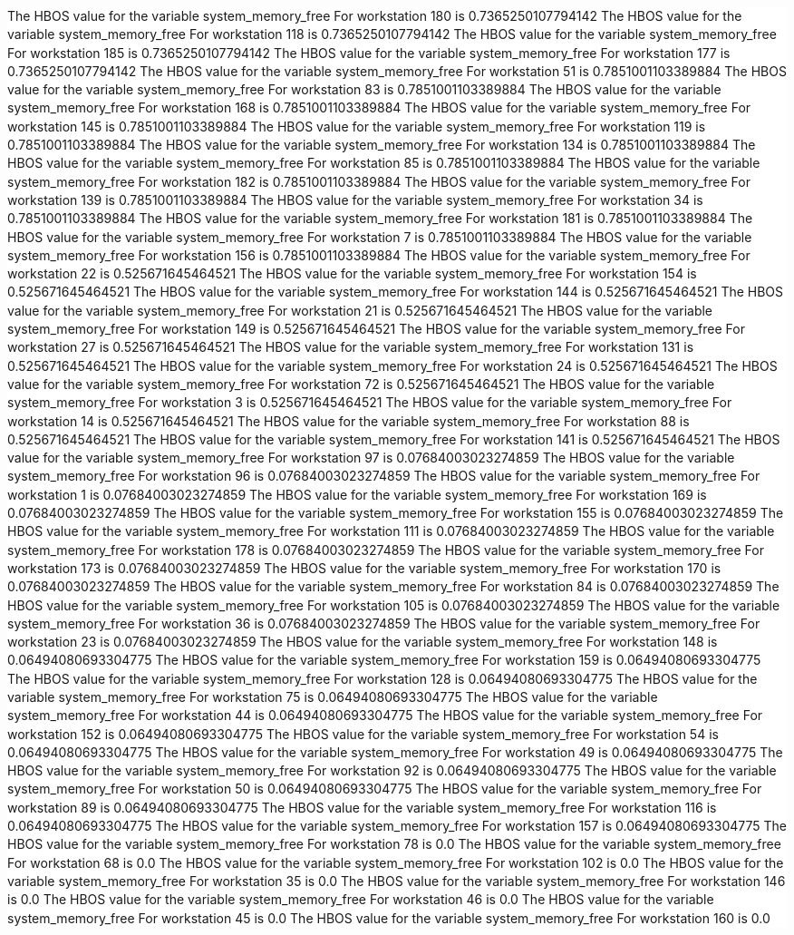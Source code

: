 The HBOS value for the variable system_memory_free For workstation 180 is 0.7365250107794142
The HBOS value for the variable system_memory_free For workstation 118 is 0.7365250107794142
The HBOS value for the variable system_memory_free For workstation 185 is 0.7365250107794142
The HBOS value for the variable system_memory_free For workstation 177 is 0.7365250107794142
The HBOS value for the variable system_memory_free For workstation 51 is 0.7851001103389884
The HBOS value for the variable system_memory_free For workstation 83 is 0.7851001103389884
The HBOS value for the variable system_memory_free For workstation 168 is 0.7851001103389884
The HBOS value for the variable system_memory_free For workstation 145 is 0.7851001103389884
The HBOS value for the variable system_memory_free For workstation 119 is 0.7851001103389884
The HBOS value for the variable system_memory_free For workstation 134 is 0.7851001103389884
The HBOS value for the variable system_memory_free For workstation 85 is 0.7851001103389884
The HBOS value for the variable system_memory_free For workstation 182 is 0.7851001103389884
The HBOS value for the variable system_memory_free For workstation 139 is 0.7851001103389884
The HBOS value for the variable system_memory_free For workstation 34 is 0.7851001103389884
The HBOS value for the variable system_memory_free For workstation 181 is 0.7851001103389884
The HBOS value for the variable system_memory_free For workstation 7 is 0.7851001103389884
The HBOS value for the variable system_memory_free For workstation 156 is 0.7851001103389884
The HBOS value for the variable system_memory_free For workstation 22 is 0.525671645464521
The HBOS value for the variable system_memory_free For workstation 154 is 0.525671645464521
The HBOS value for the variable system_memory_free For workstation 144 is 0.525671645464521
The HBOS value for the variable system_memory_free For workstation 21 is 0.525671645464521
The HBOS value for the variable system_memory_free For workstation 149 is 0.525671645464521
The HBOS value for the variable system_memory_free For workstation 27 is 0.525671645464521
The HBOS value for the variable system_memory_free For workstation 131 is 0.525671645464521
The HBOS value for the variable system_memory_free For workstation 24 is 0.525671645464521
The HBOS value for the variable system_memory_free For workstation 72 is 0.525671645464521
The HBOS value for the variable system_memory_free For workstation 3 is 0.525671645464521
The HBOS value for the variable system_memory_free For workstation 14 is 0.525671645464521
The HBOS value for the variable system_memory_free For workstation 88 is 0.525671645464521
The HBOS value for the variable system_memory_free For workstation 141 is 0.525671645464521
The HBOS value for the variable system_memory_free For workstation 97 is 0.07684003023274859
The HBOS value for the variable system_memory_free For workstation 96 is 0.07684003023274859
The HBOS value for the variable system_memory_free For workstation 1 is 0.07684003023274859
The HBOS value for the variable system_memory_free For workstation 169 is 0.07684003023274859
The HBOS value for the variable system_memory_free For workstation 155 is 0.07684003023274859
The HBOS value for the variable system_memory_free For workstation 111 is 0.07684003023274859
The HBOS value for the variable system_memory_free For workstation 178 is 0.07684003023274859
The HBOS value for the variable system_memory_free For workstation 173 is 0.07684003023274859
The HBOS value for the variable system_memory_free For workstation 170 is 0.07684003023274859
The HBOS value for the variable system_memory_free For workstation 84 is 0.07684003023274859
The HBOS value for the variable system_memory_free For workstation 105 is 0.07684003023274859
The HBOS value for the variable system_memory_free For workstation 36 is 0.07684003023274859
The HBOS value for the variable system_memory_free For workstation 23 is 0.07684003023274859
The HBOS value for the variable system_memory_free For workstation 148 is 0.06494080693304775
The HBOS value for the variable system_memory_free For workstation 159 is 0.06494080693304775
The HBOS value for the variable system_memory_free For workstation 128 is 0.06494080693304775
The HBOS value for the variable system_memory_free For workstation 75 is 0.06494080693304775
The HBOS value for the variable system_memory_free For workstation 44 is 0.06494080693304775
The HBOS value for the variable system_memory_free For workstation 152 is 0.06494080693304775
The HBOS value for the variable system_memory_free For workstation 54 is 0.06494080693304775
The HBOS value for the variable system_memory_free For workstation 49 is 0.06494080693304775
The HBOS value for the variable system_memory_free For workstation 92 is 0.06494080693304775
The HBOS value for the variable system_memory_free For workstation 50 is 0.06494080693304775
The HBOS value for the variable system_memory_free For workstation 89 is 0.06494080693304775
The HBOS value for the variable system_memory_free For workstation 116 is 0.06494080693304775
The HBOS value for the variable system_memory_free For workstation 157 is 0.06494080693304775
The HBOS value for the variable system_memory_free For workstation 78 is 0.0
The HBOS value for the variable system_memory_free For workstation 68 is 0.0
The HBOS value for the variable system_memory_free For workstation 102 is 0.0
The HBOS value for the variable system_memory_free For workstation 35 is 0.0
The HBOS value for the variable system_memory_free For workstation 146 is 0.0
The HBOS value for the variable system_memory_free For workstation 46 is 0.0
The HBOS value for the variable system_memory_free For workstation 45 is 0.0
The HBOS value for the variable system_memory_free For workstation 160 is 0.0